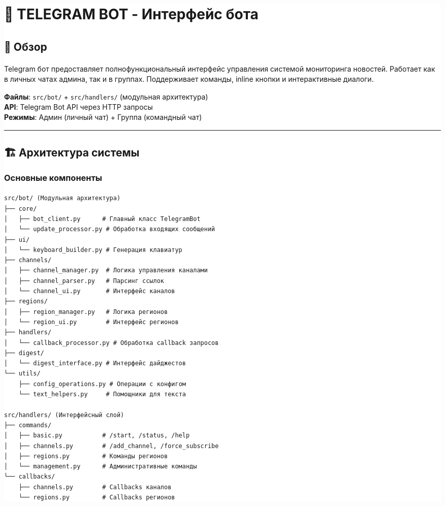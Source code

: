 # 🤖 TELEGRAM BOT - Интерфейс бота

## 🎯 Обзор

Telegram бот предоставляет полнофункциональный интерфейс управления системой мониторинга новостей. Работает как в личных чатах админа, так и в группах. Поддерживает команды, inline кнопки и интерактивные диалоги.

**Файлы**: `src/bot/` + `src/handlers/` (модульная архитектура)  
**API**: Telegram Bot API через HTTP запросы  
**Режимы**: Админ (личный чат) + Группа (командный чат)

---

## 🏗️ Архитектура системы

### Основные компоненты

```
src/bot/ (Модульная архитектура)
├── core/
│   ├── bot_client.py      # Главный класс TelegramBot
│   └── update_processor.py # Обработка входящих сообщений
├── ui/
│   └── keyboard_builder.py # Генерация клавиатур
├── channels/
│   ├── channel_manager.py  # Логика управления каналами
│   ├── channel_parser.py   # Парсинг ссылок
│   └── channel_ui.py       # Интерфейс каналов
├── regions/
│   ├── region_manager.py   # Логика регионов
│   └── region_ui.py        # Интерфейс регионов
├── handlers/
│   └── callback_processor.py # Обработка callback запросов
├── digest/
│   └── digest_interface.py # Интерфейс дайджестов
└── utils/
    ├── config_operations.py # Операции с конфигом
    └── text_helpers.py     # Помощники для текста

src/handlers/ (Интерфейсный слой)
├── commands/
│   ├── basic.py           # /start, /status, /help
│   ├── channels.py        # /add_channel, /force_subscribe
│   ├── regions.py         # Команды регионов
│   └── management.py      # Административные команды
└── callbacks/
    ├── channels.py        # Callbacks каналов
    └── regions.py         # Callbacks регионов
```

